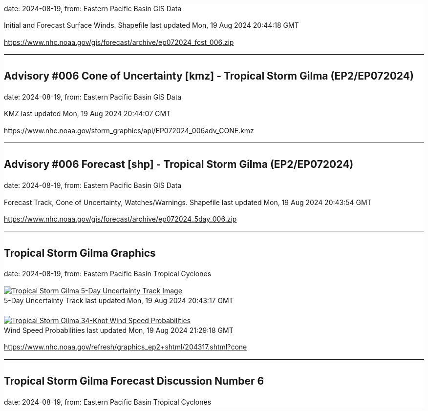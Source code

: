 date: 2024-08-19, from: Eastern Pacific Basin GIS Data

Initial and Forecast Surface Winds. Shapefile last updated Mon, 19 Aug 2024 20:44:18 GMT 

<https://www.nhc.noaa.gov/gis/forecast/archive/ep072024_fcst_006.zip>

---

## Advisory #006 Cone of Uncertainty [kmz] - Tropical Storm Gilma (EP2/EP072024)

date: 2024-08-19, from: Eastern Pacific Basin GIS Data

KMZ last updated Mon, 19 Aug 2024 20:44:07 GMT 

<https://www.nhc.noaa.gov/storm_graphics/api/EP072024_006adv_CONE.kmz>

---

## Advisory #006 Forecast [shp] - Tropical Storm Gilma (EP2/EP072024)

date: 2024-08-19, from: Eastern Pacific Basin GIS Data

Forecast Track, Cone of Uncertainty, Watches/Warnings. Shapefile last updated Mon, 19 Aug 2024 20:43:54 GMT 

<https://www.nhc.noaa.gov/gis/forecast/archive/ep072024_5day_006.zip>

---

## Tropical Storm Gilma Graphics

date: 2024-08-19, from: Eastern Pacific Basin Tropical Cyclones


<a href="https://www.nhc.noaa.gov/refresh/graphics_ep2+shtml/204317.shtml?cone">
<img src="https://www.nhc.noaa.gov/storm_graphics/EP07/EP072024_5day_cone_with_line_and_wind_sm2.png"
alt="Tropical Storm Gilma 5-Day Uncertainty Track Image"
width="500" height="400" /></a><br/>
5-Day Uncertainty Track last updated Mon, 19 Aug 2024 20:43:17 GMT
<br /><br /><a href="https://www.nhc.noaa.gov/refresh/graphics_ep2+shtml/204317.shtml?tswind120">
<img src="https://www.nhc.noaa.gov/storm_graphics/EP07/EP072024_wind_probs_34_F120_sm2.png"
alt="Tropical Storm Gilma 34-Knot Wind Speed Probabilities"
width="500" height="400" /> </a><br/>
Wind Speed Probabilities last updated Mon, 19 Aug 2024 21:29:18 GMT
 

<https://www.nhc.noaa.gov/refresh/graphics_ep2+shtml/204317.shtml?cone>

---

## Tropical Storm Gilma Forecast Discussion Number 6

date: 2024-08-19, from: Eastern Pacific Basin Tropical Cyclones
